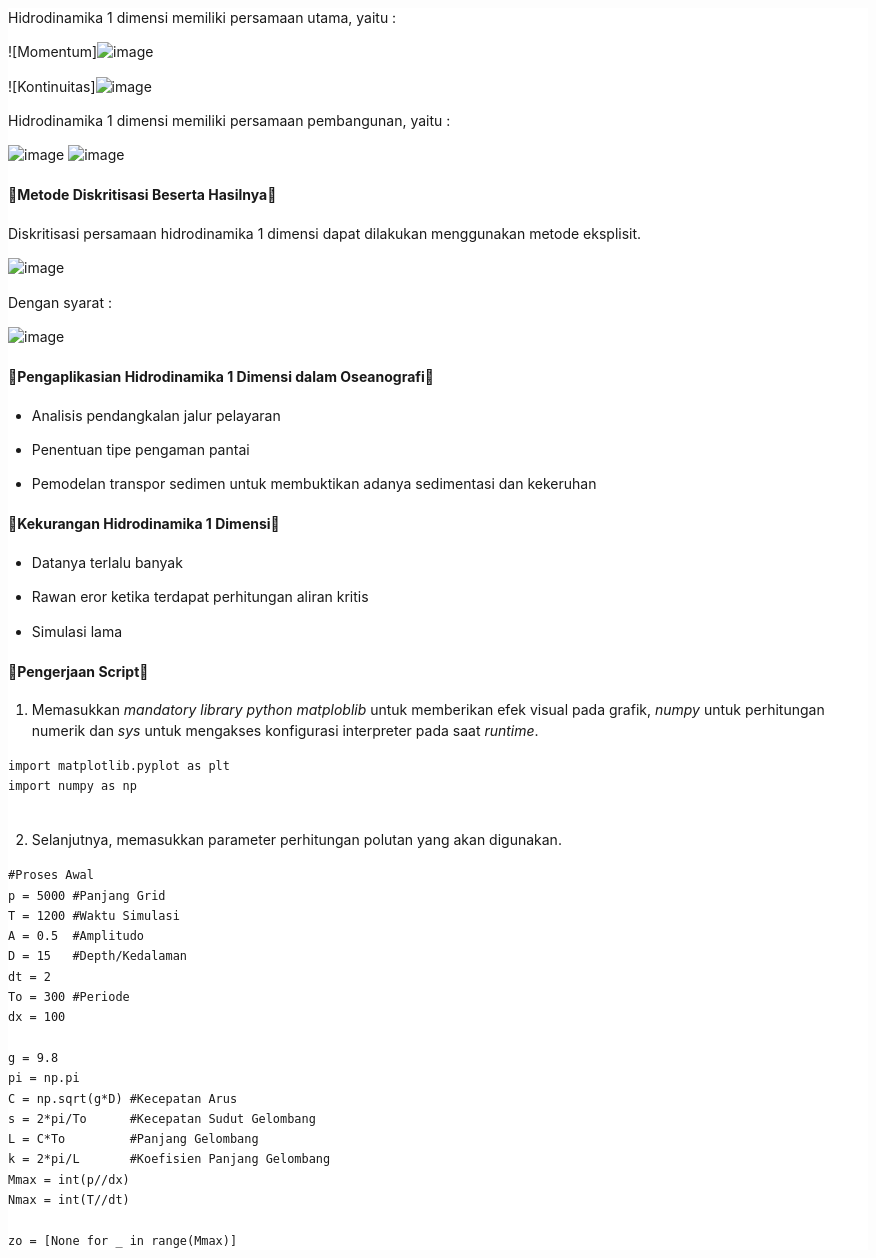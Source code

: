 Hidrodinamika 1 dimensi memiliki persamaan utama, yaitu :

![Momentum]![image](https://user-images.githubusercontent.com/105913443/169557409-fd3160df-0310-417d-b09b-86f8fc54d27c.png)



![Kontinuitas]![image](https://user-images.githubusercontent.com/105913443/169557846-4c4f3fbb-0c72-424c-9a55-7b491b9115ea.png)


Hidrodinamika 1 dimensi memiliki persamaan pembangunan, yaitu :

![image](https://user-images.githubusercontent.com/105913443/169557999-73b93686-afe0-4687-b030-7ee6b2cd68bc.png)
![image](https://user-images.githubusercontent.com/105913443/169558103-0ec690f7-7c99-40f2-a8c6-4ec4970a9e51.png)

#### 📌Metode Diskritisasi Beserta Hasilnya📌
Diskritisasi persamaan hidrodinamika 1 dimensi dapat dilakukan menggunakan metode eksplisit.

![image](https://user-images.githubusercontent.com/105913443/169558510-0ce98473-a3da-429c-b738-7bd364699a07.png)

Dengan syarat :

![image](https://user-images.githubusercontent.com/105913443/169558609-e3b0b0c0-db4a-4934-a8ec-e3607acc7cf9.png)

#### 📌Pengaplikasian Hidrodinamika 1 Dimensi dalam Oseanografi📌
- Analisis pendangkalan jalur pelayaran

- Penentuan tipe pengaman pantai

- Pemodelan transpor sedimen untuk membuktikan adanya sedimentasi dan kekeruhan

#### 📌Kekurangan Hidrodinamika 1 Dimensi📌
- Datanya terlalu banyak

- Rawan eror ketika terdapat perhitungan aliran kritis

- Simulasi lama

#### 📌Pengerjaan Script📌
1. Memasukkan _mandatory library python matploblib_ untuk memberikan efek visual pada grafik, _numpy_ untuk perhitungan numerik dan _sys_ untuk mengakses konfigurasi interpreter pada saat _runtime_. 
```
import matplotlib.pyplot as plt
import numpy as np
 
```
2. Selanjutnya, memasukkan parameter perhitungan polutan yang akan digunakan.
```
#Proses Awal
p = 5000 #Panjang Grid
T = 1200 #Waktu Simulasi
A = 0.5  #Amplitudo
D = 15   #Depth/Kedalaman
dt = 2   
To = 300 #Periode
dx = 100

g = 9.8
pi = np.pi
C = np.sqrt(g*D) #Kecepatan Arus
s = 2*pi/To      #Kecepatan Sudut Gelombang
L = C*To         #Panjang Gelombang
k = 2*pi/L       #Koefisien Panjang Gelombang
Mmax = int(p//dx)
Nmax = int(T//dt)

zo = [None for _ in range(Mmax)]
```